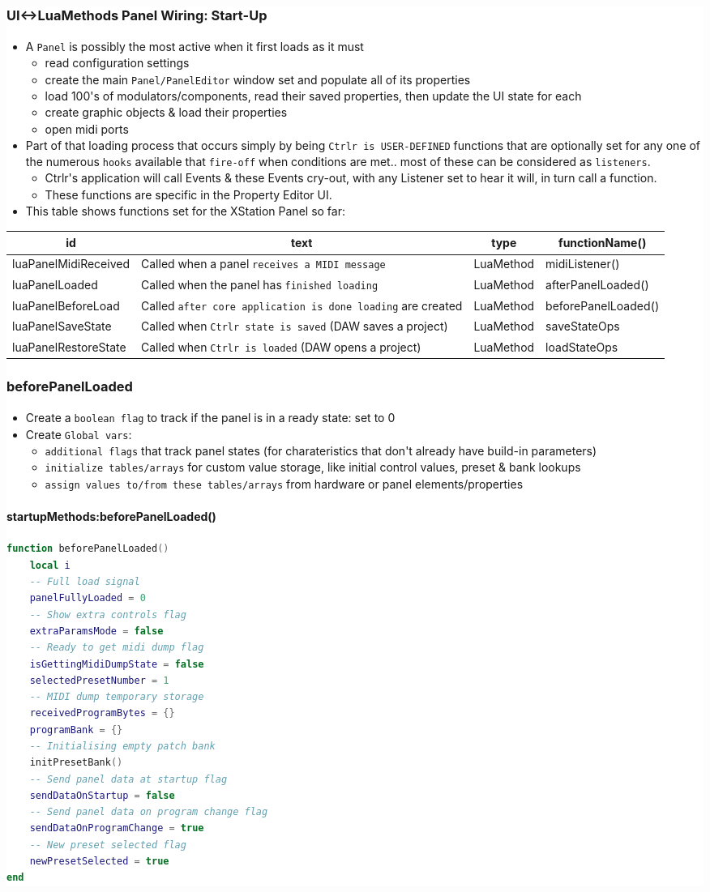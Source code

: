 
### UI<->LuaMethods Panel Wiring: Start-Up

- A `Panel` is possibly the most active when it first loads as it must
  - read configuration settings
  - create the main `Panel/PanelEditor` window set and populate all of its properties
  - load 100's of modulators/components, read their saved properties, then update the UI state for each
  - create graphic objects & load their properties
  - open midi ports
- Part of that loading process that occurs simply by being `Ctrlr is USER-DEFINED` functions that are optionally set for any one of the numerous `hooks` available that `fire-off` when conditions are met.. most of these can be considered as `listeners`.
  - Ctrlr's application will call Events & these Events cry-out, with any Listener set to hear it will, in turn call a function.
  - These functions are specific in the Property Editor UI.
- This table shows functions set for the XStation Panel so far:

| id | text | type | functionName() |
| - | - | - | - |
| <note class="red">luaPanelMidiReceived</note> | Called when a panel `receives a MIDI message` | LuaMethod | <note class="red">midiListener()</note> |
| <note class="red">luaPanelLoaded</note> | Called when the panel has `finished loading` | LuaMethod        | <note class="red">afterPanelLoaded()</note> |
| <note class="red">luaPanelBeforeLoad</note> | Called `after core application is done loading` are created | LuaMethod      | <note class="red">beforePanelLoaded()</note> |
| <note class="red">luaPanelSaveState</note> | Called when `Ctrlr state is saved` (DAW saves a project)     | LuaMethod | <note class="red">saveStateOps</note> |
| <note class="red">luaPanelRestoreState</note> | Called when `Ctrlr is loaded` (DAW opens a project)       | LuaMethod | <note class="red">loadStateOps</note> |



### beforePanelLoaded
- Create a `boolean flag` to track if the panel is in a ready state: set to 0
- Create `Global vars`:
  - `additional flags` that track panel states (for charateristics that don't already have build-in parameters)
  - `initialize tables/arrays` for custom value storage, like initial control values, preset & bank lookups
  - `assign values to/from these tables/arrays` from hardware or panel elements/properties

#### startupMethods:beforePanelLoaded()
```lua
function beforePanelLoaded()
	local i
	-- Full load signal
	panelFullyLoaded = 0
	-- Show extra controls flag
	extraParamsMode = false
	-- Ready to get midi dump flag
	isGettingMidiDumpState = false
	selectedPresetNumber = 1
	-- MIDI dump temporary storage
	receivedProgramBytes = {}
	programBank = {}
	-- Initialising empty patch bank
	initPresetBank()
	-- Send panel data at startup flag
	sendDataOnStartup = false
	-- Send panel data on program change flag
	sendDataOnProgramChange = true
	-- New preset selected flag
	newPresetSelected = true
end
```